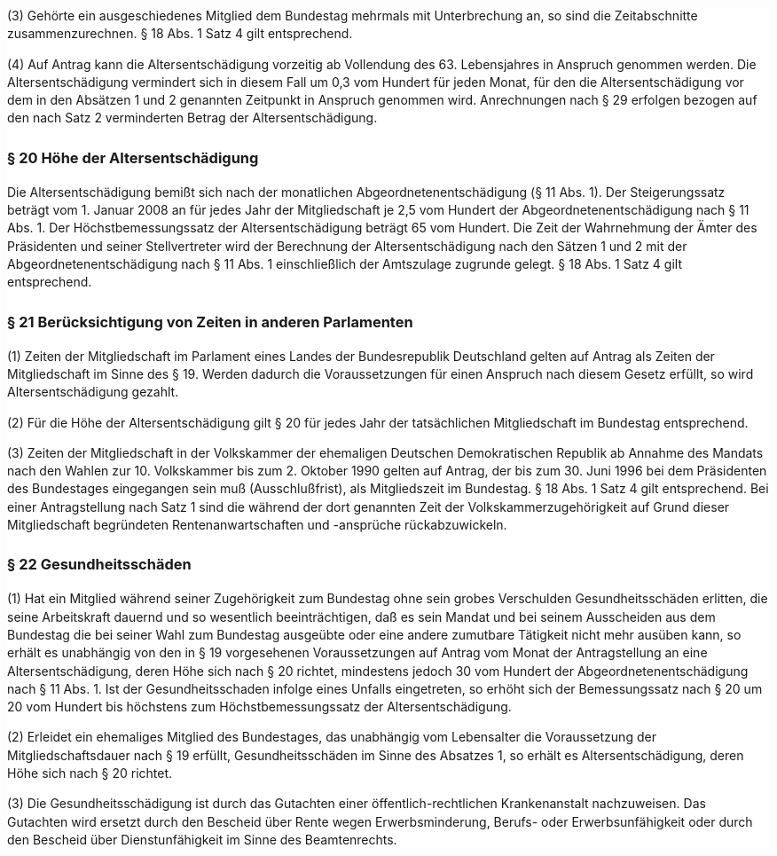 


(3) Gehörte ein ausgeschiedenes Mitglied dem Bundestag mehrmals mit Unterbrechung an, so sind die Zeitabschnitte zusammenzurechnen. § 18 Abs. 1 Satz 4 gilt entsprechend.

(4) Auf Antrag kann die Altersentschädigung vorzeitig ab Vollendung des 63. Lebensjahres in Anspruch genommen werden. Die Altersentschädigung vermindert sich in diesem Fall um 0,3 vom Hundert für jeden Monat, für den die Altersentschädigung vor dem in den Absätzen 1 und 2 genannten Zeitpunkt in Anspruch genommen wird. Anrechnungen nach § 29 erfolgen bezogen auf den nach Satz 2 verminderten Betrag der Altersentschädigung.


### § 20 Höhe der Altersentschädigung

Die Altersentschädigung bemißt sich nach der monatlichen Abgeordnetenentschädigung (§ 11 Abs. 1). Der Steigerungssatz beträgt vom 1. Januar 2008 an für jedes Jahr der Mitgliedschaft je 2,5 vom Hundert der Abgeordnetenentschädigung nach § 11 Abs. 1. Der Höchstbemessungssatz der Altersentschädigung beträgt 65 vom Hundert. Die Zeit der Wahrnehmung der Ämter des Präsidenten und seiner Stellvertreter wird der Berechnung der Altersentschädigung nach den Sätzen 1 und 2 mit der Abgeordnetenentschädigung nach § 11 Abs. 1 einschließlich der Amtszulage zugrunde gelegt. § 18 Abs. 1 Satz 4 gilt entsprechend.


### § 21 Berücksichtigung von Zeiten in anderen Parlamenten

(1) Zeiten der Mitgliedschaft im Parlament eines Landes der Bundesrepublik Deutschland gelten auf Antrag als Zeiten der Mitgliedschaft im Sinne des § 19. Werden dadurch die Voraussetzungen für einen Anspruch nach diesem Gesetz erfüllt, so wird Altersentschädigung gezahlt.

(2) Für die Höhe der Altersentschädigung gilt § 20 für jedes Jahr der tatsächlichen Mitgliedschaft im Bundestag entsprechend.

(3) Zeiten der Mitgliedschaft in der Volkskammer der ehemaligen Deutschen Demokratischen Republik ab Annahme des Mandats nach den Wahlen zur 10. Volkskammer bis zum 2. Oktober 1990 gelten auf Antrag, der bis zum 30. Juni 1996 bei dem Präsidenten des Bundestages eingegangen sein muß (Ausschlußfrist), als Mitgliedszeit im Bundestag. § 18 Abs. 1 Satz 4 gilt entsprechend. Bei einer Antragstellung nach Satz 1 sind die während der dort genannten Zeit der Volkskammerzugehörigkeit auf Grund dieser Mitgliedschaft begründeten Rentenanwartschaften und -ansprüche rückabzuwickeln.


### § 22 Gesundheitsschäden

(1) Hat ein Mitglied während seiner Zugehörigkeit zum Bundestag ohne sein grobes Verschulden Gesundheitsschäden erlitten, die seine Arbeitskraft dauernd und so wesentlich beeinträchtigen, daß es sein Mandat und bei seinem Ausscheiden aus dem Bundestag die bei seiner Wahl zum Bundestag ausgeübte oder eine andere zumutbare Tätigkeit nicht mehr ausüben kann, so erhält es unabhängig von den in § 19 vorgesehenen Voraussetzungen auf Antrag vom Monat der Antragstellung an eine Altersentschädigung, deren Höhe sich nach § 20 richtet, mindestens jedoch 30 vom Hundert der Abgeordnetenentschädigung nach § 11 Abs. 1. Ist der Gesundheitsschaden infolge eines Unfalls eingetreten, so erhöht sich der Bemessungssatz nach § 20 um 20 vom Hundert bis höchstens zum Höchstbemessungssatz der Altersentschädigung.

(2) Erleidet ein ehemaliges Mitglied des Bundestages, das unabhängig vom Lebensalter die Voraussetzung der Mitgliedschaftsdauer nach § 19 erfüllt, Gesundheitsschäden im Sinne des Absatzes 1, so erhält es Altersentschädigung, deren Höhe sich nach § 20 richtet.

(3) Die Gesundheitsschädigung ist durch das Gutachten einer öffentlich-rechtlichen Krankenanstalt nachzuweisen. Das Gutachten wird ersetzt durch den Bescheid über Rente wegen Erwerbsminderung, Berufs- oder Erwerbsunfähigkeit oder durch den Bescheid über Dienstunfähigkeit im Sinne des Beamtenrechts.
